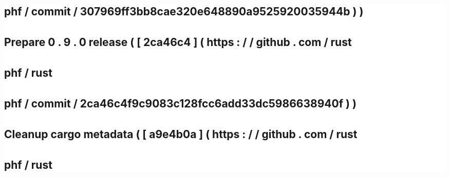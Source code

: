 phf
/
commit
/
307969ff3bb8cae320e648890a9525920035944b
)
)
-
Prepare
0
.
9
.
0
release
(
[
2ca46c4
]
(
https
:
/
/
github
.
com
/
rust
-
phf
/
rust
-
phf
/
commit
/
2ca46c4f9c9083c128fcc6add33dc5986638940f
)
)
-
Cleanup
cargo
metadata
(
[
a9e4b0a
]
(
https
:
/
/
github
.
com
/
rust
-
phf
/
rust
-